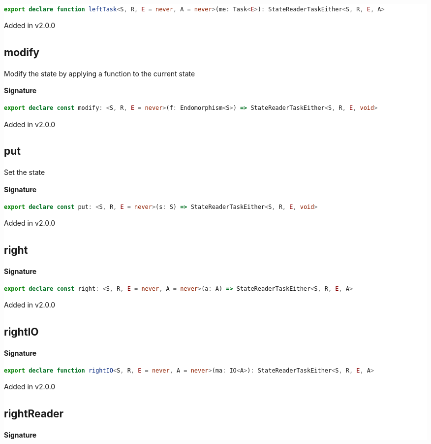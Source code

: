 ```ts
export declare function leftTask<S, R, E = never, A = never>(me: Task<E>): StateReaderTaskEither<S, R, E, A>
```

Added in v2.0.0

## modify

Modify the state by applying a function to the current state

**Signature**

```ts
export declare const modify: <S, R, E = never>(f: Endomorphism<S>) => StateReaderTaskEither<S, R, E, void>
```

Added in v2.0.0

## put

Set the state

**Signature**

```ts
export declare const put: <S, R, E = never>(s: S) => StateReaderTaskEither<S, R, E, void>
```

Added in v2.0.0

## right

**Signature**

```ts
export declare const right: <S, R, E = never, A = never>(a: A) => StateReaderTaskEither<S, R, E, A>
```

Added in v2.0.0

## rightIO

**Signature**

```ts
export declare function rightIO<S, R, E = never, A = never>(ma: IO<A>): StateReaderTaskEither<S, R, E, A>
```

Added in v2.0.0

## rightReader

**Signature**
